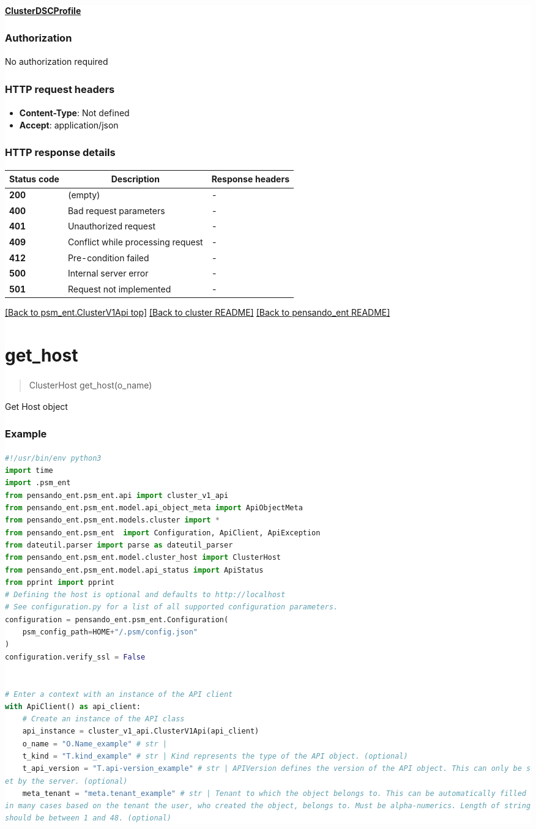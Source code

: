 [**ClusterDSCProfile**](ClusterDSCProfile.md)

### Authorization

No authorization required

### HTTP request headers

 - **Content-Type**: Not defined
 - **Accept**: application/json

### HTTP response details
| Status code | Description | Response headers |
|-------------|-------------|------------------|
**200** | (empty) |  -  |
**400** | Bad request parameters |  -  |
**401** | Unauthorized request |  -  |
**409** | Conflict while processing request |  -  |
**412** | Pre-condition failed |  -  |
**500** | Internal server error |  -  |
**501** | Request not implemented |  -  |

[[Back to psm_ent.ClusterV1Api top]](#psm_ent.ClusterV1Api) [[Back to cluster README]](../psm_ent/docs/cluster/README.md) [[Back to pensando_ent README]](../README.md)

# **get_host**
> ClusterHost get_host(o_name)

Get Host object

### Example

```python
#!/usr/bin/env python3
import time
import .psm_ent
from pensando_ent.psm_ent.api import cluster_v1_api
from pensando_ent.psm_ent.model.api_object_meta import ApiObjectMeta
from pensando_ent.psm_ent.models.cluster import *
from pensando_ent.psm_ent  import Configuration, ApiClient, ApiException
from dateutil.parser import parse as dateutil_parser
from pensando_ent.psm_ent.model.cluster_host import ClusterHost
from pensando_ent.psm_ent.model.api_status import ApiStatus
from pprint import pprint
# Defining the host is optional and defaults to http://localhost
# See configuration.py for a list of all supported configuration parameters.
configuration = pensando_ent.psm_ent.Configuration(
    psm_config_path=HOME+"/.psm/config.json"
)
configuration.verify_ssl = False


# Enter a context with an instance of the API client
with ApiClient() as api_client:
    # Create an instance of the API class
    api_instance = cluster_v1_api.ClusterV1Api(api_client)
    o_name = "O.Name_example" # str | 
    t_kind = "T.kind_example" # str | Kind represents the type of the API object. (optional)
    t_api_version = "T.api-version_example" # str | APIVersion defines the version of the API object. This can only be set by the server. (optional)
    meta_tenant = "meta.tenant_example" # str | Tenant to which the object belongs to. This can be automatically filled in many cases based on the tenant the user, who created the object, belongs to. Must be alpha-numerics. Length of string should be between 1 and 48. (optional)
```
